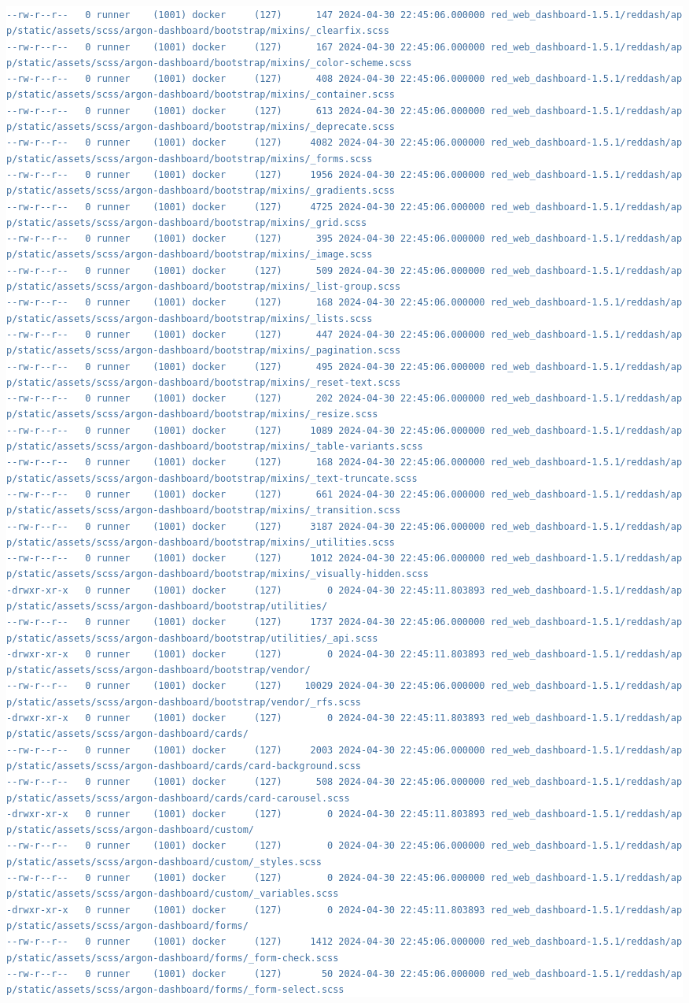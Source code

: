 ```diff
--rw-r--r--   0 runner    (1001) docker     (127)      147 2024-04-30 22:45:06.000000 red_web_dashboard-1.5.1/reddash/app/static/assets/scss/argon-dashboard/bootstrap/mixins/_clearfix.scss
--rw-r--r--   0 runner    (1001) docker     (127)      167 2024-04-30 22:45:06.000000 red_web_dashboard-1.5.1/reddash/app/static/assets/scss/argon-dashboard/bootstrap/mixins/_color-scheme.scss
--rw-r--r--   0 runner    (1001) docker     (127)      408 2024-04-30 22:45:06.000000 red_web_dashboard-1.5.1/reddash/app/static/assets/scss/argon-dashboard/bootstrap/mixins/_container.scss
--rw-r--r--   0 runner    (1001) docker     (127)      613 2024-04-30 22:45:06.000000 red_web_dashboard-1.5.1/reddash/app/static/assets/scss/argon-dashboard/bootstrap/mixins/_deprecate.scss
--rw-r--r--   0 runner    (1001) docker     (127)     4082 2024-04-30 22:45:06.000000 red_web_dashboard-1.5.1/reddash/app/static/assets/scss/argon-dashboard/bootstrap/mixins/_forms.scss
--rw-r--r--   0 runner    (1001) docker     (127)     1956 2024-04-30 22:45:06.000000 red_web_dashboard-1.5.1/reddash/app/static/assets/scss/argon-dashboard/bootstrap/mixins/_gradients.scss
--rw-r--r--   0 runner    (1001) docker     (127)     4725 2024-04-30 22:45:06.000000 red_web_dashboard-1.5.1/reddash/app/static/assets/scss/argon-dashboard/bootstrap/mixins/_grid.scss
--rw-r--r--   0 runner    (1001) docker     (127)      395 2024-04-30 22:45:06.000000 red_web_dashboard-1.5.1/reddash/app/static/assets/scss/argon-dashboard/bootstrap/mixins/_image.scss
--rw-r--r--   0 runner    (1001) docker     (127)      509 2024-04-30 22:45:06.000000 red_web_dashboard-1.5.1/reddash/app/static/assets/scss/argon-dashboard/bootstrap/mixins/_list-group.scss
--rw-r--r--   0 runner    (1001) docker     (127)      168 2024-04-30 22:45:06.000000 red_web_dashboard-1.5.1/reddash/app/static/assets/scss/argon-dashboard/bootstrap/mixins/_lists.scss
--rw-r--r--   0 runner    (1001) docker     (127)      447 2024-04-30 22:45:06.000000 red_web_dashboard-1.5.1/reddash/app/static/assets/scss/argon-dashboard/bootstrap/mixins/_pagination.scss
--rw-r--r--   0 runner    (1001) docker     (127)      495 2024-04-30 22:45:06.000000 red_web_dashboard-1.5.1/reddash/app/static/assets/scss/argon-dashboard/bootstrap/mixins/_reset-text.scss
--rw-r--r--   0 runner    (1001) docker     (127)      202 2024-04-30 22:45:06.000000 red_web_dashboard-1.5.1/reddash/app/static/assets/scss/argon-dashboard/bootstrap/mixins/_resize.scss
--rw-r--r--   0 runner    (1001) docker     (127)     1089 2024-04-30 22:45:06.000000 red_web_dashboard-1.5.1/reddash/app/static/assets/scss/argon-dashboard/bootstrap/mixins/_table-variants.scss
--rw-r--r--   0 runner    (1001) docker     (127)      168 2024-04-30 22:45:06.000000 red_web_dashboard-1.5.1/reddash/app/static/assets/scss/argon-dashboard/bootstrap/mixins/_text-truncate.scss
--rw-r--r--   0 runner    (1001) docker     (127)      661 2024-04-30 22:45:06.000000 red_web_dashboard-1.5.1/reddash/app/static/assets/scss/argon-dashboard/bootstrap/mixins/_transition.scss
--rw-r--r--   0 runner    (1001) docker     (127)     3187 2024-04-30 22:45:06.000000 red_web_dashboard-1.5.1/reddash/app/static/assets/scss/argon-dashboard/bootstrap/mixins/_utilities.scss
--rw-r--r--   0 runner    (1001) docker     (127)     1012 2024-04-30 22:45:06.000000 red_web_dashboard-1.5.1/reddash/app/static/assets/scss/argon-dashboard/bootstrap/mixins/_visually-hidden.scss
-drwxr-xr-x   0 runner    (1001) docker     (127)        0 2024-04-30 22:45:11.803893 red_web_dashboard-1.5.1/reddash/app/static/assets/scss/argon-dashboard/bootstrap/utilities/
--rw-r--r--   0 runner    (1001) docker     (127)     1737 2024-04-30 22:45:06.000000 red_web_dashboard-1.5.1/reddash/app/static/assets/scss/argon-dashboard/bootstrap/utilities/_api.scss
-drwxr-xr-x   0 runner    (1001) docker     (127)        0 2024-04-30 22:45:11.803893 red_web_dashboard-1.5.1/reddash/app/static/assets/scss/argon-dashboard/bootstrap/vendor/
--rw-r--r--   0 runner    (1001) docker     (127)    10029 2024-04-30 22:45:06.000000 red_web_dashboard-1.5.1/reddash/app/static/assets/scss/argon-dashboard/bootstrap/vendor/_rfs.scss
-drwxr-xr-x   0 runner    (1001) docker     (127)        0 2024-04-30 22:45:11.803893 red_web_dashboard-1.5.1/reddash/app/static/assets/scss/argon-dashboard/cards/
--rw-r--r--   0 runner    (1001) docker     (127)     2003 2024-04-30 22:45:06.000000 red_web_dashboard-1.5.1/reddash/app/static/assets/scss/argon-dashboard/cards/card-background.scss
--rw-r--r--   0 runner    (1001) docker     (127)      508 2024-04-30 22:45:06.000000 red_web_dashboard-1.5.1/reddash/app/static/assets/scss/argon-dashboard/cards/card-carousel.scss
-drwxr-xr-x   0 runner    (1001) docker     (127)        0 2024-04-30 22:45:11.803893 red_web_dashboard-1.5.1/reddash/app/static/assets/scss/argon-dashboard/custom/
--rw-r--r--   0 runner    (1001) docker     (127)        0 2024-04-30 22:45:06.000000 red_web_dashboard-1.5.1/reddash/app/static/assets/scss/argon-dashboard/custom/_styles.scss
--rw-r--r--   0 runner    (1001) docker     (127)        0 2024-04-30 22:45:06.000000 red_web_dashboard-1.5.1/reddash/app/static/assets/scss/argon-dashboard/custom/_variables.scss
-drwxr-xr-x   0 runner    (1001) docker     (127)        0 2024-04-30 22:45:11.803893 red_web_dashboard-1.5.1/reddash/app/static/assets/scss/argon-dashboard/forms/
--rw-r--r--   0 runner    (1001) docker     (127)     1412 2024-04-30 22:45:06.000000 red_web_dashboard-1.5.1/reddash/app/static/assets/scss/argon-dashboard/forms/_form-check.scss
--rw-r--r--   0 runner    (1001) docker     (127)       50 2024-04-30 22:45:06.000000 red_web_dashboard-1.5.1/reddash/app/static/assets/scss/argon-dashboard/forms/_form-select.scss
```